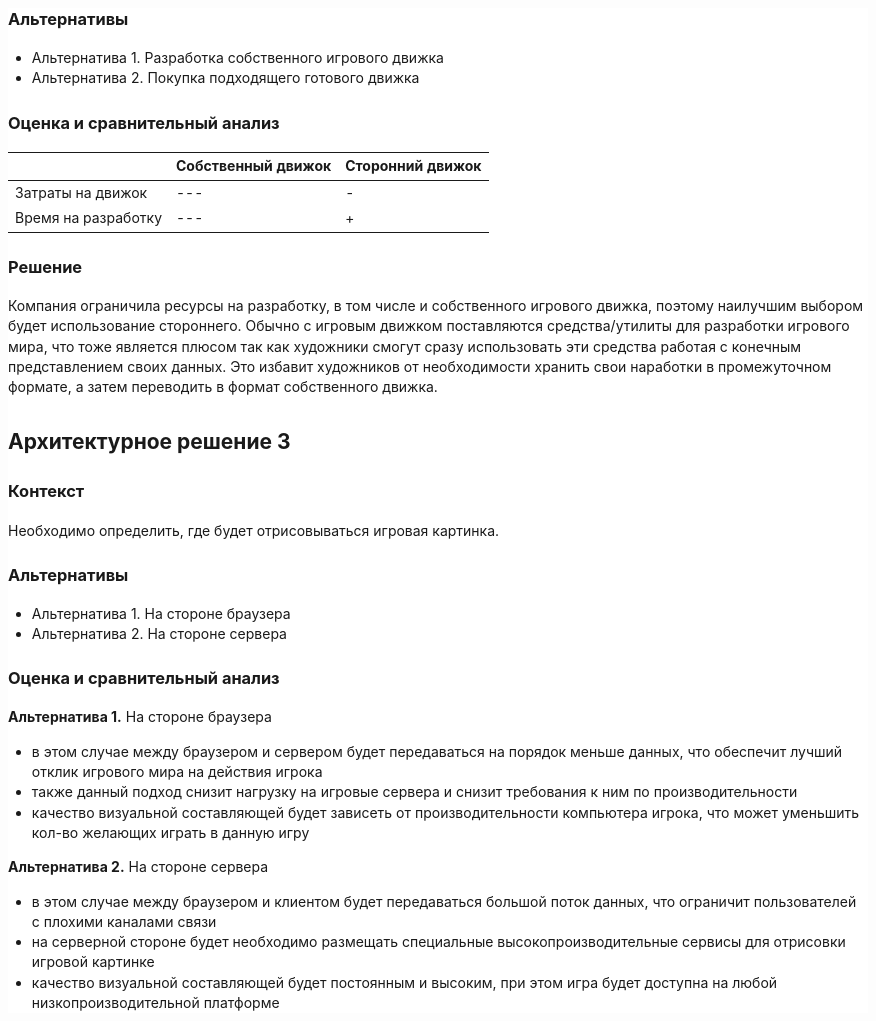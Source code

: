 ### Альтернативы
- Альтернатива 1. Разработка собственного игрового движка
- Альтернатива 2. Покупка подходящего готового движка

### Оценка и сравнительный анализ

|                     | Собственный движок | Сторонний движок |
|---------------------|--------------------|------------------|
| Затраты на движок   | ---                | -                |
| Время на разработку | ---                | +                |

### Решение
Компания ограничила ресурсы на разработку, в том числе и собственного игрового движка, поэтому 
наилучшим выбором будет использование стороннего. 
Обычно с игровым движком поставляются средства/утилиты для разработки игрового мира, 
что тоже является плюсом так как художники смогут сразу использовать эти средства работая с конечным представлением 
своих данных. Это избавит художников от необходимости хранить свои наработки в промежуточном формате, а затем переводить в формат 
собственного движка. 

## Архитектурное решение 3
### Контекст
Необходимо определить, где будет отрисовываться игровая картинка.

### Альтернативы
- Альтернатива 1. На стороне браузера
- Альтернатива 2. На стороне сервера

### Оценка и сравнительный анализ
**Альтернатива 1.** На стороне браузера
- в этом случае между браузером и сервером будет передаваться на порядок меньше данных, 
что обеспечит лучший отклик игрового мира на действия игрока
- также данный подход снизит нагрузку на игровые сервера и снизит требования к ним по производительности
- качество визуальной составляющей будет зависеть от производительности компьютера игрока, что может уменьшить
кол-во желающих играть в данную игру 

**Альтернатива 2.** На стороне сервера
- в этом случае между браузером и клиентом будет передаваться большой поток данных,
  что ограничит пользователей с плохими каналами связи
- на серверной стороне будет необходимо размещать специальные высокопроизводительные сервисы для отрисовки игровой картинке
- качество визуальной составляющей будет постоянным и высоким, при этом игра будет доступна на любой 
низкопроизводительной платформе  
